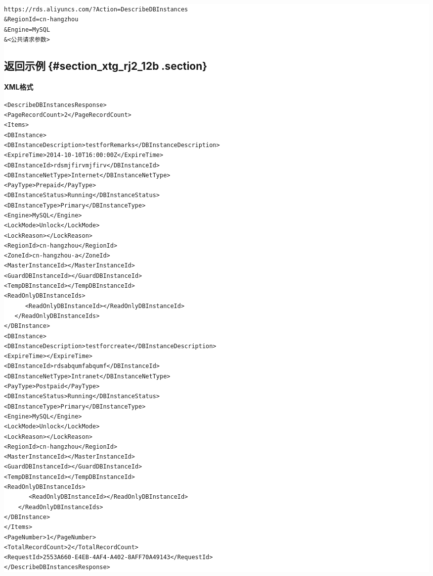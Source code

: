 ```
https://rds.aliyuncs.com/?Action=DescribeDBInstances
&RegionId=cn-hangzhou
&Engine=MySQL
&<公共请求参数>
```

## 返回示例 {#section_xtg_rj2_12b .section}

**XML格式**

```
<DescribeDBInstancesResponse>
<PageRecordCount>2</PageRecordCount>
<Items>
<DBInstance>
<DBInstanceDescription>testforRemarks</DBInstanceDescription>
<ExpireTime>2014-10-10T16:00:00Z</ExpireTime>
<DBInstanceId>rdsmjfirvmjfirv</DBInstanceId>
<DBInstanceNetType>Internet</DBInstanceNetType>
<PayType>Prepaid</PayType>
<DBInstanceStatus>Running</DBInstanceStatus>
<DBInstanceType>Primary</DBInstanceType>
<Engine>MySQL</Engine>
<LockMode>Unlock</LockMode>
<LockReason></LockReason>
<RegionId>cn-hangzhou</RegionId>
<ZoneId>cn-hangzhou-a</ZoneId>
<MasterInstanceId></MasterInstanceId>
<GuardDBInstanceId></GuardDBInstanceId>
<TempDBInstanceId></TempDBInstanceId>
<ReadOnlyDBInstanceIds>
      <ReadOnlyDBInstanceId></ReadOnlyDBInstanceId>
   </ReadOnlyDBInstanceIds> 
</DBInstance>
<DBInstance>
<DBInstanceDescription>testforcreate</DBInstanceDescription>
<ExpireTime></ExpireTime>
<DBInstanceId>rdsabqumfabqumf</DBInstanceId>
<DBInstanceNetType>Intranet</DBInstanceNetType>
<PayType>Postpaid</PayType>
<DBInstanceStatus>Running</DBInstanceStatus>
<DBInstanceType>Primary</DBInstanceType>
<Engine>MySQL</Engine>
<LockMode>Unlock</LockMode>
<LockReason></LockReason>
<RegionId>cn-hangzhou</RegionId>
<MasterInstanceId></MasterInstanceId>
<GuardDBInstanceId></GuardDBInstanceId>
<TempDBInstanceId></TempDBInstanceId>
<ReadOnlyDBInstanceIds>
       <ReadOnlyDBInstanceId></ReadOnlyDBInstanceId>
    </ReadOnlyDBInstanceIds> 
</DBInstance>
</Items>
<PageNumber>1</PageNumber>
<TotalRecordCount>2</TotalRecordCount>
<RequestId>2553A660-E4EB-4AF4-A402-8AFF70A49143</RequestId>
</DescribeDBInstancesResponse>
```
